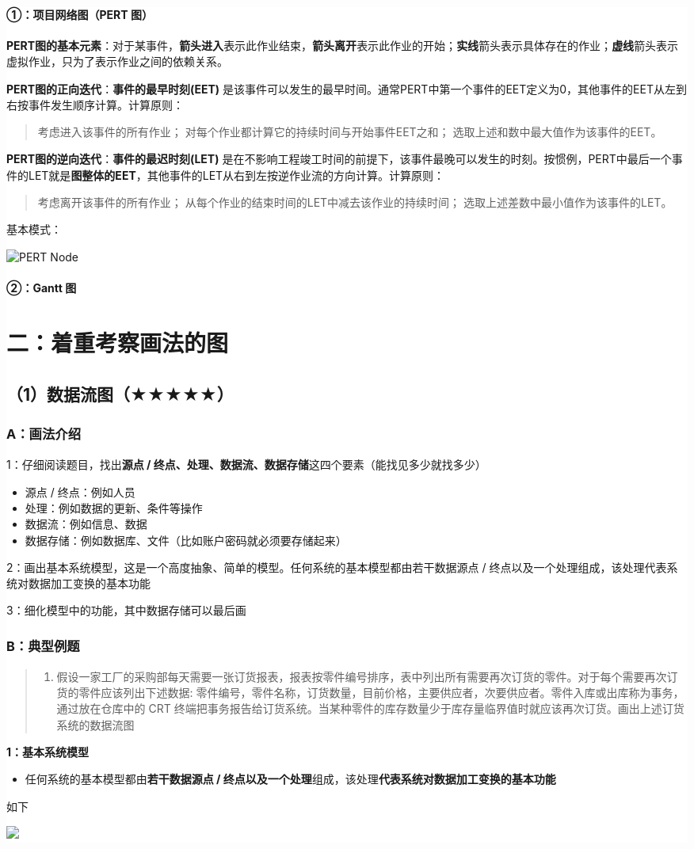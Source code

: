 #### ①：项目网络图（PERT 图）

**PERT图的基本元素**：对于某事件，**箭头进入**表示此作业结束，**箭头离开**表示此作业的开始；**实线**箭头表示具体存在的作业；**虚线**箭头表示虚拟作业，只为了表示作业之间的依赖关系。

**PERT图的正向迭代**：**事件的最早时刻(EET)** 是该事件可以发生的最早时间。通常PERT中第一个事件的EET定义为0，其他事件的EET从左到右按事件发生顺序计算。计算原则：

> 考虑进入该事件的所有作业；
> 对每个作业都计算它的持续时间与开始事件EET之和；
> 选取上述和数中最大值作为该事件的EET。

**PERT图的逆向迭代**：**事件的最迟时刻(LET)** 是在不影响工程竣工时间的前提下，该事件最晚可以发生的时刻。按惯例，PERT中最后一个事件的LET就是**图整体的EET**，其他事件的LET从右到左按逆作业流的方向计算。计算原则：

> 考虑离开该事件的所有作业；
> 从每个作业的结束时间的LET中减去该作业的持续时间；
> 选取上述差数中最小值作为该事件的LET。

基本模式：

![PERT Node](https://img-blog.csdnimg.cn/20201105201412514.png?x-oss-process=image/watermark,type_ZmFuZ3poZW5naGVpdGk,shadow_10,text_aHR0cHM6Ly9ibG9nLmNzZG4ubmV0L3dlaXhpbl80MzM2MjAwMg==,size_16,color_FFFFFF,t_70#pic_center)

#### ②：Gantt 图



二：着重考察画法的图
==========

（1）数据流图（★★★★★）
--------------

### A：画法介绍

1：仔细阅读题目，找出**源点 / 终点、处理、数据流、数据存储**这四个要素（能找见多少就找多少）

*   源点 / 终点：例如人员
*   处理：例如数据的更新、条件等操作
*   数据流：例如信息、数据
*   数据存储：例如数据库、文件（比如账户密码就必须要存储起来）

2：画出基本系统模型，这是一个高度抽象、简单的模型。任何系统的基本模型都由若干数据源点 / 终点以及一个处理组成，该处理代表系统对数据加工变换的基本功能

3：细化模型中的功能，其中数据存储可以最后画

### B：典型例题

> 1. 假设一家工厂的采购部每天需要一张订货报表，报表按零件编号排序，表中列出所有需要再次订货的零件。对于每个需要再次订货的零件应该列出下述数据: 零件编号，零件名称，订货数量，目前价格，主要供应者，次要供应者。零件入库或出库称为事务，通过放在仓库中的 CRT 终端把事务报告给订货系统。当某种零件的库存数量少于库存量临界值时就应该再次订货。画出上述订货系统的数据流图

**1：基本系统模型**

*   任何系统的基本模型都由**若干数据源点 / 终点以及一个处理**组成，该处理**代表系统对数据加工变换的基本功能**

如下

![](https://img-blog.csdnimg.cn/d7493b116bac4503a854b00b5e6165d1.png?x-oss-process=image/watermark,type_d3F5LXplbmhlaQ,shadow_50,text_Q1NETiBA5b-r5LmQ5rGf5rmW,size_20,color_FFFFFF,t_70,g_se,x_16)

